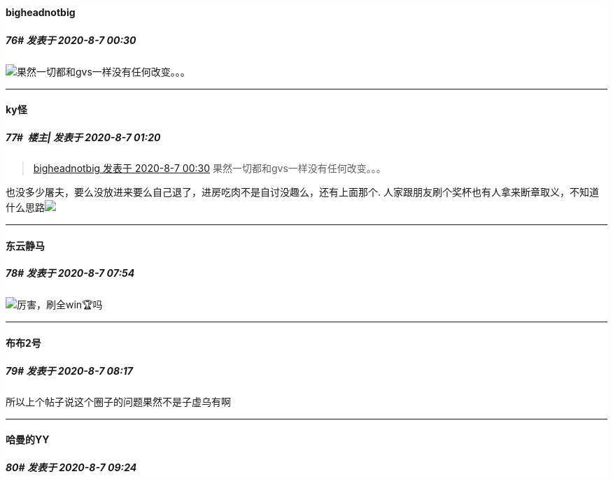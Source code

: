 ####  bigheadnotbig  
##### 76#       发表于 2020-8-7 00:30



<img src="https://static.saraba1st.com/image/smiley/face2017/067.png" referrerpolicy="no-referrer">果然一切都和gvs一样没有任何改变。。。







*****

####  ky怪  
##### 77#         楼主| 发表于 2020-8-7 01:20



<blockquote><a href="httphttps://bbs.saraba1st.com/2b/forum.php?mod=redirect&amp;goto=findpost&amp;pid=48343463&amp;ptid=1952937" target="_blank">bigheadnotbig 发表于 2020-8-7 00:30</a>
果然一切都和gvs一样没有任何改变。。。</blockquote>
也没多少屠夫，要么没放进来要么自己退了，进房吃肉不是自讨没趣么，还有上面那个. 人家跟朋友刷个奖杯也有人拿来断章取义，不知道什么思路<img src="https://static.saraba1st.com/image/smiley/face2017/065.png" referrerpolicy="no-referrer">







*****

####  东云静马  
##### 78#       发表于 2020-8-7 07:54



<img src="https://static.saraba1st.com/image/smiley/face2017/065.png" referrerpolicy="no-referrer">厉害，刷全win🏆吗







*****

####  布布2号  
##### 79#       发表于 2020-8-7 08:17




所以上个帖子说这个圈子的问题果然不是子虚乌有啊







*****

####  哈曼的YY  
##### 80#       发表于 2020-8-7 09:24
